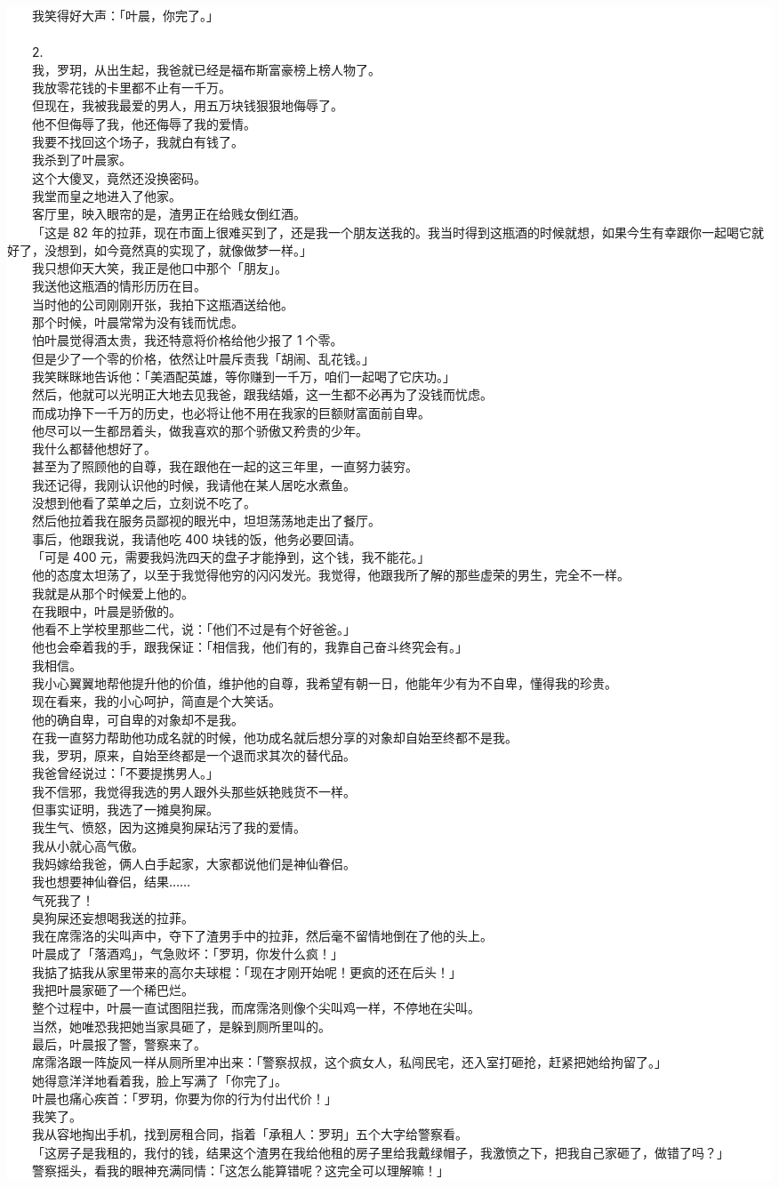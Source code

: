 &emsp;&emsp;我笑得好大声：「叶晨，你完了。」  
&emsp;&emsp;   
&emsp;&emsp;2.  
&emsp;&emsp;我，罗玥，从出生起，我爸就已经是福布斯富豪榜上榜人物了。  
&emsp;&emsp;我放零花钱的卡里都不止有一千万。  
&emsp;&emsp;但现在，我被我最爱的男人，用五万块钱狠狠地侮辱了。  
&emsp;&emsp;他不但侮辱了我，他还侮辱了我的爱情。  
&emsp;&emsp;我要不找回这个场子，我就白有钱了。  
&emsp;&emsp;我杀到了叶晨家。  
&emsp;&emsp;这个大傻叉，竟然还没换密码。  
&emsp;&emsp;我堂而皇之地进入了他家。  
&emsp;&emsp;客厅里，映入眼帘的是，渣男正在给贱女倒红酒。  
&emsp;&emsp;「这是 82 年的拉菲，现在市面上很难买到了，还是我一个朋友送我的。我当时得到这瓶酒的时候就想，如果今生有幸跟你一起喝它就好了，没想到，如今竟然真的实现了，就像做梦一样。」  
&emsp;&emsp;我只想仰天大笑，我正是他口中那个「朋友」。  
&emsp;&emsp;我送他这瓶酒的情形历历在目。  
&emsp;&emsp;当时他的公司刚刚开张，我拍下这瓶酒送给他。  
&emsp;&emsp;那个时候，叶晨常常为没有钱而忧虑。  
&emsp;&emsp;怕叶晨觉得酒太贵，我还特意将价格给他少报了 1 个零。  
&emsp;&emsp;但是少了一个零的价格，依然让叶晨斥责我「胡闹、乱花钱。」  
&emsp;&emsp;我笑眯眯地告诉他：「美酒配英雄，等你赚到一千万，咱们一起喝了它庆功。」  
&emsp;&emsp;然后，他就可以光明正大地去见我爸，跟我结婚，这一生都不必再为了没钱而忧虑。  
&emsp;&emsp;而成功挣下一千万的历史，也必将让他不用在我家的巨额财富面前自卑。  
&emsp;&emsp;他尽可以一生都昂着头，做我喜欢的那个骄傲又矜贵的少年。  
&emsp;&emsp;我什么都替他想好了。  
&emsp;&emsp;甚至为了照顾他的自尊，我在跟他在一起的这三年里，一直努力装穷。  
&emsp;&emsp;我还记得，我刚认识他的时候，我请他在某人居吃水煮鱼。  
&emsp;&emsp;没想到他看了菜单之后，立刻说不吃了。  
&emsp;&emsp;然后他拉着我在服务员鄙视的眼光中，坦坦荡荡地走出了餐厅。  
&emsp;&emsp;事后，他跟我说，我请他吃 400 块钱的饭，他务必要回请。  
&emsp;&emsp;「可是 400 元，需要我妈洗四天的盘子才能挣到，这个钱，我不能花。」  
&emsp;&emsp;他的态度太坦荡了，以至于我觉得他穷的闪闪发光。我觉得，﻿他跟我所了解的那些虚荣的男生，﻿完全不一样。﻿  
&emsp;&emsp;我就是从那个时候爱上他的。  
&emsp;&emsp;在我眼中，叶晨是骄傲的。  
&emsp;&emsp;他看不上学校里那些二代，说：「他们不过是有个好爸爸。」  
&emsp;&emsp;他也会牵着我的手，跟我保证：「相信我，他们有的，我靠自己奋斗终究会有。」  
&emsp;&emsp;我相信。  
&emsp;&emsp;我小心翼翼地帮他提升他的价值，维护他的自尊，我希望有朝一日，他能年少有为不自卑，懂得我的珍贵。  
&emsp;&emsp;现在看来，我的小心呵护，简直是个大笑话。  
&emsp;&emsp;他的确自卑，可自卑的对象却不是我。  
&emsp;&emsp;在我一直努力帮助他功成名就的时候，他功成名就后想分享的对象却自始至终都不是我。  
&emsp;&emsp;我，罗玥，原来，自始至终都是一个退而求其次的替代品。  
&emsp;&emsp;我爸曾经说过：「不要提携男人。」  
&emsp;&emsp;我不信邪，我觉得我选的男人跟外头那些妖艳贱货不一样。  
&emsp;&emsp;但事实证明，我选了一摊臭狗屎。  
&emsp;&emsp;我生气、愤怒，因为这摊臭狗屎玷污了我的爱情。  
&emsp;&emsp;我从小就心高气傲。  
&emsp;&emsp;我妈嫁给我爸，俩人白手起家，大家都说他们是神仙眷侣。  
&emsp;&emsp;我也想要神仙眷侣，结果……  
&emsp;&emsp;气死我了！  
&emsp;&emsp;臭狗屎还妄想喝我送的拉菲。  
&emsp;&emsp;我在席霈洛的尖叫声中，夺下了渣男手中的拉菲，然后毫不留情地倒在了他的头上。  
&emsp;&emsp;叶晨成了「落酒鸡」，气急败坏：「罗玥，你发什么疯！」  
&emsp;&emsp;我掂了掂我从家里带来的高尔夫球棍：「现在才刚开始呢！更疯的还在后头！﻿」﻿  
&emsp;&emsp;我把叶晨家砸了一个稀巴烂。  
&emsp;&emsp;整个过程中，叶晨一直试图阻拦我，而席霈洛则像个尖叫鸡一样，不停地在尖叫。  
&emsp;&emsp;当然，她唯恐我把她当家具砸了，是躲到厕所里叫的。  
&emsp;&emsp;最后，叶晨报了警，警察来了。  
&emsp;&emsp;席霈洛跟一阵旋风一样从厕所里冲出来：「警察叔叔，这个疯女人，私闯民宅，还入室打砸抢，赶紧把她给拘留了。」  
&emsp;&emsp;她得意洋洋地看着我，脸上写满了「你完了」。  
&emsp;&emsp;叶晨也痛心疾首：「罗玥，你要为你的行为付出代价！」  
&emsp;&emsp;我笑了。  
&emsp;&emsp;我从容地掏出手机，找到房租合同，指着「承租人：罗玥」五个大字给警察看。  
&emsp;&emsp;「这房子是我租的，我付的钱，结果这个渣男在我给他租的房子里给我戴绿帽子，我激愤之下，把我自己家砸了，做错了吗？」  
&emsp;&emsp;警察摇头，看我的眼神充满同情：「这怎么能算错呢？这完全可以理解嘛！」  